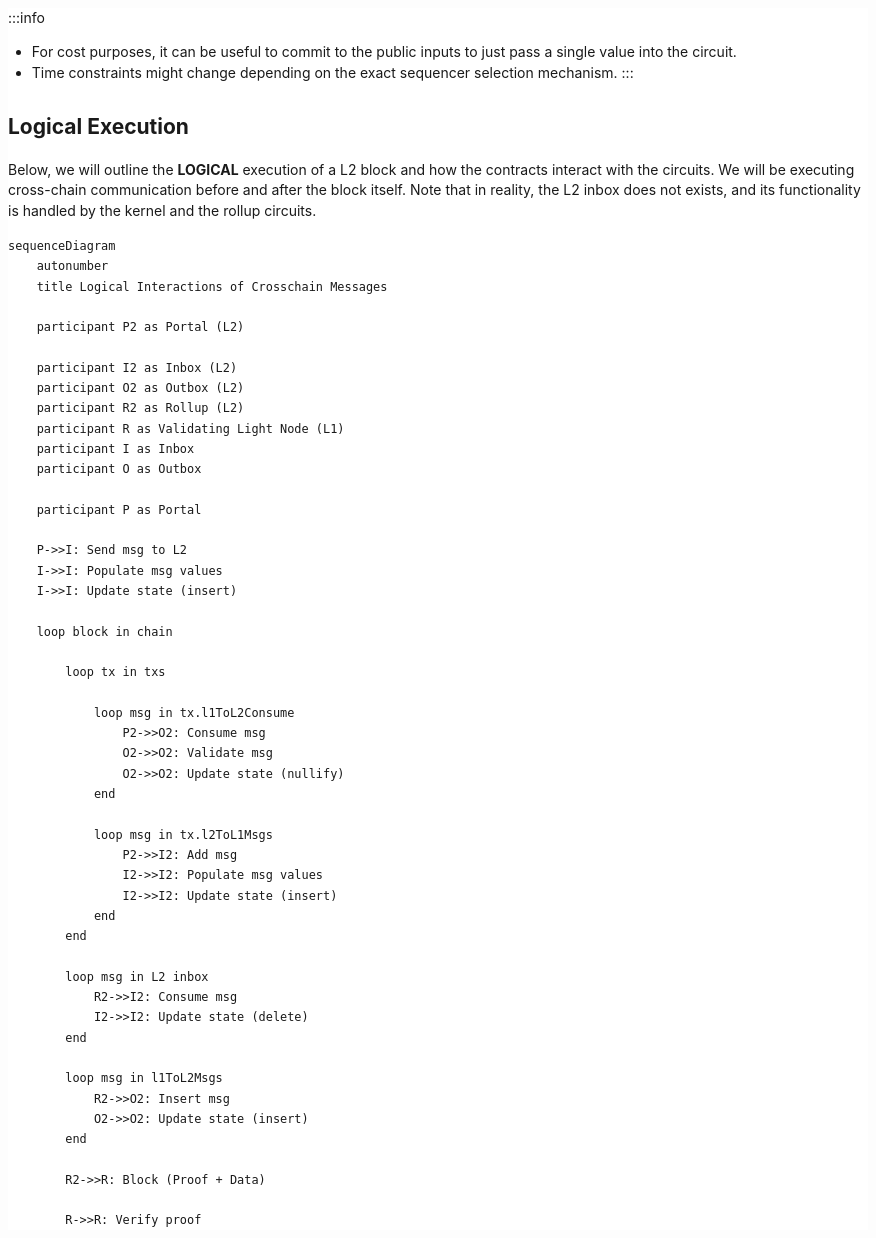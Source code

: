 :::info
- For cost purposes, it can be useful to commit to the public inputs to just pass a single value into the circuit.
- Time constraints might change depending on the exact sequencer selection mechanism.
:::

## Logical Execution

Below, we will outline the **LOGICAL** execution of a L2 block and how the contracts interact with the circuits. 
We will be executing cross-chain communication before and after the block itself. 
Note that in reality, the L2 inbox does not exists, and its functionality is handled by the kernel and the rollup circuits.

```mermaid
sequenceDiagram
    autonumber
    title Logical Interactions of Crosschain Messages

    participant P2 as Portal (L2)

    participant I2 as Inbox (L2)
    participant O2 as Outbox (L2)
    participant R2 as Rollup (L2)
    participant R as Validating Light Node (L1)
    participant I as Inbox
    participant O as Outbox

    participant P as Portal

    P->>I: Send msg to L2
    I->>I: Populate msg values
    I->>I: Update state (insert)

    loop block in chain

        loop tx in txs

            loop msg in tx.l1ToL2Consume
                P2->>O2: Consume msg
                O2->>O2: Validate msg
                O2->>O2: Update state (nullify)
            end

            loop msg in tx.l2ToL1Msgs
                P2->>I2: Add msg
                I2->>I2: Populate msg values
                I2->>I2: Update state (insert)
            end
        end

        loop msg in L2 inbox
            R2->>I2: Consume msg
            I2->>I2: Update state (delete)
        end

        loop msg in l1ToL2Msgs
            R2->>O2: Insert msg
            O2->>O2: Update state (insert)
        end

        R2->>R: Block (Proof + Data)

        R->>R: Verify proof
```